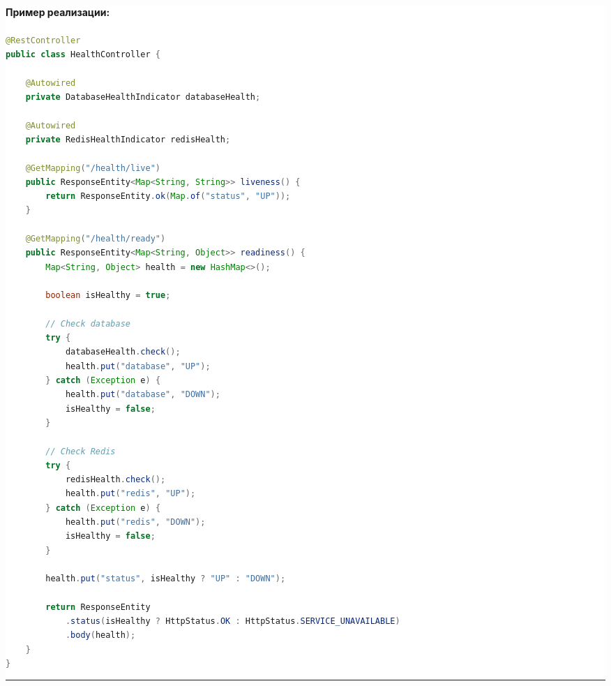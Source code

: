 #### Пример реализации:

```java
@RestController
public class HealthController {
    
    @Autowired
    private DatabaseHealthIndicator databaseHealth;
    
    @Autowired
    private RedisHealthIndicator redisHealth;
    
    @GetMapping("/health/live")
    public ResponseEntity<Map<String, String>> liveness() {
        return ResponseEntity.ok(Map.of("status", "UP"));
    }
    
    @GetMapping("/health/ready")
    public ResponseEntity<Map<String, Object>> readiness() {
        Map<String, Object> health = new HashMap<>();
        
        boolean isHealthy = true;
        
        // Check database
        try {
            databaseHealth.check();
            health.put("database", "UP");
        } catch (Exception e) {
            health.put("database", "DOWN");
            isHealthy = false;
        }
        
        // Check Redis
        try {
            redisHealth.check();
            health.put("redis", "UP");
        } catch (Exception e) {
            health.put("redis", "DOWN");
            isHealthy = false;
        }
        
        health.put("status", isHealthy ? "UP" : "DOWN");
        
        return ResponseEntity
            .status(isHealthy ? HttpStatus.OK : HttpStatus.SERVICE_UNAVAILABLE)
            .body(health);
    }
}
```

------
